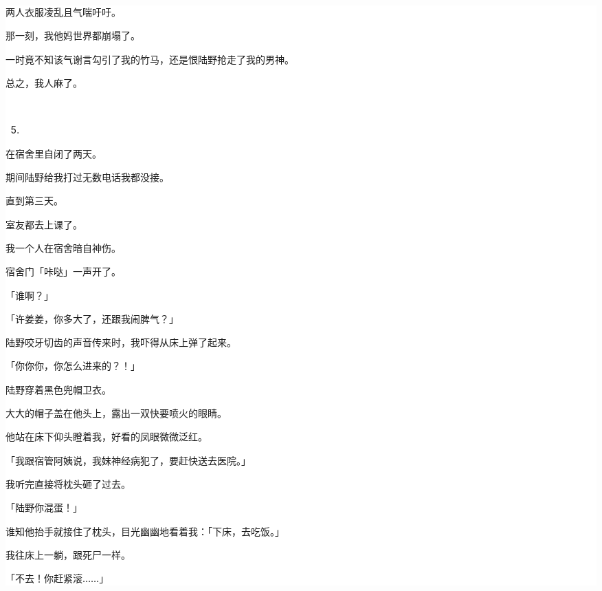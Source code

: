 
两人衣服凌乱且气喘吁吁。


那一刻，我他妈世界都崩塌了。


一时竟不知该气谢言勾引了我的竹马，还是恨陆野抢走了我的男神。


总之，我人麻了。


 


5.


在宿舍里自闭了两天。


期间陆野给我打过无数电话我都没接。


直到第三天。


室友都去上课了。


我一个人在宿舍暗自神伤。


宿舍门「咔哒」一声开了。


「谁啊？」


「许姜姜，你多大了，还跟我闹脾气？」


陆野咬牙切齿的声音传来时，我吓得从床上弹了起来。


「你你你，你怎么进来的？！」


陆野穿着黑色兜帽卫衣。


大大的帽子盖在他头上，露出一双快要喷火的眼睛。


他站在床下仰头瞪着我，好看的凤眼微微泛红。


「我跟宿管阿姨说，我妹神经病犯了，要赶快送去医院。」


我听完直接将枕头砸了过去。


「陆野你混蛋！」


谁知他抬手就接住了枕头，目光幽幽地看着我：「下床，去吃饭。」


我往床上一躺，跟死尸一样。


「不去！你赶紧滚……」
